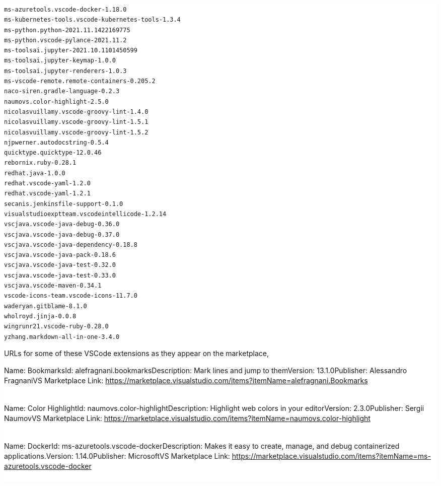 ```
ms-azuretools.vscode-docker-1.18.0
ms-kubernetes-tools.vscode-kubernetes-tools-1.3.4
ms-python.python-2021.11.1422169775
ms-python.vscode-pylance-2021.11.2
ms-toolsai.jupyter-2021.10.1101450599
ms-toolsai.jupyter-keymap-1.0.0
ms-toolsai.jupyter-renderers-1.0.3
ms-vscode-remote.remote-containers-0.205.2
naco-siren.gradle-language-0.2.3
naumovs.color-highlight-2.5.0
nicolasvuillamy.vscode-groovy-lint-1.4.0
nicolasvuillamy.vscode-groovy-lint-1.5.1
nicolasvuillamy.vscode-groovy-lint-1.5.2
njpwerner.autodocstring-0.5.4
quicktype.quicktype-12.0.46
rebornix.ruby-0.28.1
redhat.java-1.0.0
redhat.vscode-yaml-1.2.0
redhat.vscode-yaml-1.2.1
secanis.jenkinsfile-support-0.1.0
visualstudioexptteam.vscodeintellicode-1.2.14
vscjava.vscode-java-debug-0.36.0
vscjava.vscode-java-debug-0.37.0
vscjava.vscode-java-dependency-0.18.8
vscjava.vscode-java-pack-0.18.6
vscjava.vscode-java-test-0.32.0
vscjava.vscode-java-test-0.33.0
vscjava.vscode-maven-0.34.1
vscode-icons-team.vscode-icons-11.7.0
waderyan.gitblame-8.1.0
wholroyd.jinja-0.0.8
wingrunr21.vscode-ruby-0.28.0
yzhang.markdown-all-in-one-3.4.0
```

URLs for some of these VSCode extensions as they appear on the marketplace,

Name: BookmarksId: alefragnani.bookmarksDescription: Mark lines and jump to themVersion: 13.1.0Publisher: Alessandro FragnaniVS Marketplace Link: https://marketplace.visualstudio.com/items?itemName=alefragnani.Bookmarks  
 
 

Name: Color HighlightId: naumovs.color-highlightDescription: Highlight web colors in your editorVersion: 2.3.0Publisher: Sergii NaumovVS Marketplace Link: https://marketplace.visualstudio.com/items?itemName=naumovs.color-highlight  
 
 

Name: DockerId: ms-azuretools.vscode-dockerDescription: Makes it easy to create, manage, and debug containerized applications.Version: 1.14.0Publisher: MicrosoftVS Marketplace Link: https://marketplace.visualstudio.com/items?itemName=ms-azuretools.vscode-docker  
 
 
